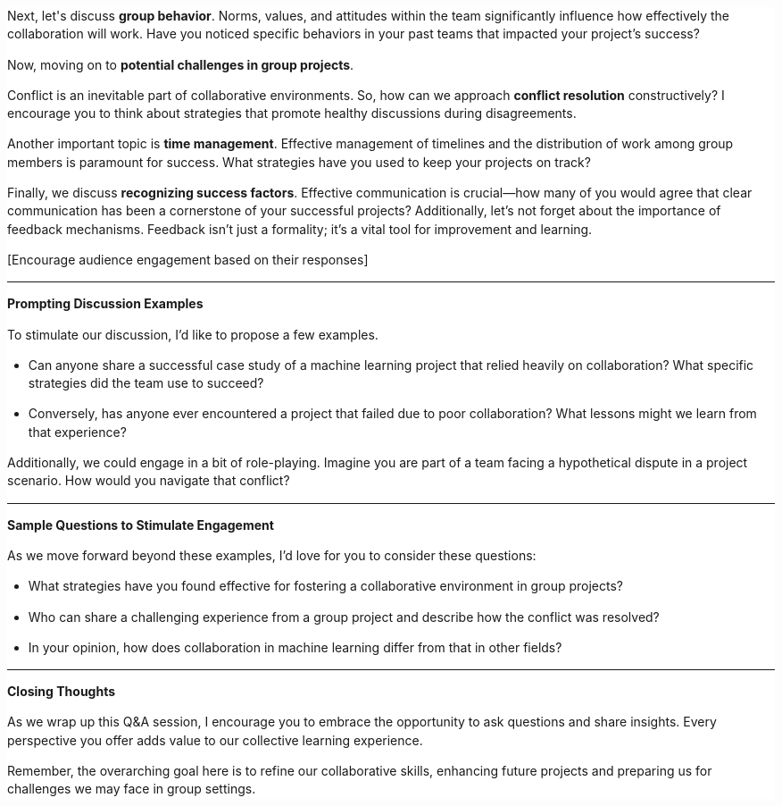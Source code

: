 Next, let's discuss **group behavior**. Norms, values, and attitudes within the team significantly influence how effectively the collaboration will work. Have you noticed specific behaviors in your past teams that impacted your project’s success?

Now, moving on to **potential challenges in group projects**. 

Conflict is an inevitable part of collaborative environments. So, how can we approach **conflict resolution** constructively? I encourage you to think about strategies that promote healthy discussions during disagreements.

Another important topic is **time management**. Effective management of timelines and the distribution of work among group members is paramount for success. What strategies have you used to keep your projects on track?

Finally, we discuss **recognizing success factors**. Effective communication is crucial—how many of you would agree that clear communication has been a cornerstone of your successful projects? Additionally, let’s not forget about the importance of feedback mechanisms. Feedback isn’t just a formality; it’s a vital tool for improvement and learning.

[Encourage audience engagement based on their responses]

---

**Prompting Discussion Examples**

To stimulate our discussion, I’d like to propose a few examples.

- Can anyone share a successful case study of a machine learning project that relied heavily on collaboration? What specific strategies did the team use to succeed?

- Conversely, has anyone ever encountered a project that failed due to poor collaboration? What lessons might we learn from that experience?

Additionally, we could engage in a bit of role-playing. Imagine you are part of a team facing a hypothetical dispute in a project scenario. How would you navigate that conflict? 

---

**Sample Questions to Stimulate Engagement**

As we move forward beyond these examples, I’d love for you to consider these questions:

- What strategies have you found effective for fostering a collaborative environment in group projects?

- Who can share a challenging experience from a group project and describe how the conflict was resolved?

- In your opinion, how does collaboration in machine learning differ from that in other fields?

---

**Closing Thoughts**

As we wrap up this Q&A session, I encourage you to embrace the opportunity to ask questions and share insights. Every perspective you offer adds value to our collective learning experience.

Remember, the overarching goal here is to refine our collaborative skills, enhancing future projects and preparing us for challenges we may face in group settings.
